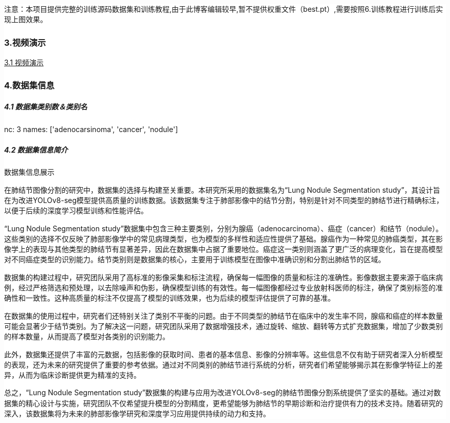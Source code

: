 注意：本项目提供完整的训练源码数据集和训练教程,由于此博客编辑较早,暂不提供权重文件（best.pt）,需要按照6.训练教程进行训练后实现上图效果。

### 3.视频演示

[3.1 视频演示](https://www.bilibili.com/video/BV1xRUtYSEvB/)

### 4.数据集信息

##### 4.1 数据集类别数＆类别名

nc: 3
names: ['adenocarsinoma', 'cancer', 'nodule']


##### 4.2 数据集信息简介

数据集信息展示

在肺结节图像分割的研究中，数据集的选择与构建至关重要。本研究所采用的数据集名为“Lung Nodule Segmentation study”，其设计旨在为改进YOLOv8-seg模型提供高质量的训练数据。该数据集专注于肺部影像中的结节分割，特别是针对不同类型的肺结节进行精确标注，以便于后续的深度学习模型训练和性能评估。

“Lung Nodule Segmentation study”数据集中包含三种主要类别，分别为腺癌（adenocarcinoma）、癌症（cancer）和结节（nodule）。这些类别的选择不仅反映了肺部影像学中的常见病理类型，也为模型的多样性和适应性提供了基础。腺癌作为一种常见的肺癌类型，其在影像学上的表现与其他类型的肺结节有显著差异，因此在数据集中占据了重要地位。癌症这一类别则涵盖了更广泛的病理变化，旨在提高模型对不同癌症类型的识别能力。结节类别则是数据集的核心，主要用于训练模型在图像中准确识别和分割出肺结节的区域。

数据集的构建过程中，研究团队采用了高标准的影像采集和标注流程，确保每一幅图像的质量和标注的准确性。影像数据主要来源于临床病例，经过严格筛选和预处理，以去除噪声和伪影，确保模型训练的有效性。每一幅图像都经过专业放射科医师的标注，确保了类别标签的准确性和一致性。这种高质量的标注不仅提高了模型的训练效果，也为后续的模型评估提供了可靠的基准。

在数据集的使用过程中，研究者们还特别关注了类别不平衡的问题。由于不同类型的肺结节在临床中的发生率不同，腺癌和癌症的样本数量可能会显著少于结节类别。为了解决这一问题，研究团队采用了数据增强技术，通过旋转、缩放、翻转等方式扩充数据集，增加了少数类别的样本数量，从而提高了模型对各类别的识别能力。

此外，数据集还提供了丰富的元数据，包括影像的获取时间、患者的基本信息、影像的分辨率等。这些信息不仅有助于研究者深入分析模型的表现，还为未来的研究提供了重要的参考依据。通过对不同类别的肺结节进行系统的分析，研究者们希望能够揭示其在影像学特征上的差异，从而为临床诊断提供更为精准的支持。

总之，“Lung Nodule Segmentation study”数据集的构建与应用为改进YOLOv8-seg的肺结节图像分割系统提供了坚实的基础。通过对数据集的精心设计与实施，研究团队不仅希望提升模型的分割精度，更希望能够为肺结节的早期诊断和治疗提供有力的技术支持。随着研究的深入，该数据集将为未来的肺部影像学研究和深度学习应用提供持续的动力和支持。
